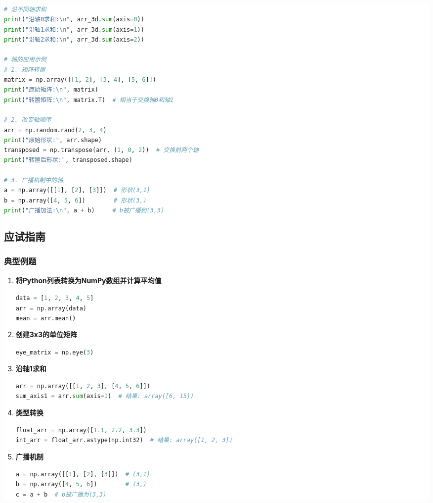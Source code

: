 ```python
# 沿不同轴求和
print("沿轴0求和:\n", arr_3d.sum(axis=0))
print("沿轴1求和:\n", arr_3d.sum(axis=1))
print("沿轴2求和:\n", arr_3d.sum(axis=2))

# 轴的应用示例
# 1. 矩阵转置
matrix = np.array([[1, 2], [3, 4], [5, 6]])
print("原始矩阵:\n", matrix)
print("转置矩阵:\n", matrix.T)  # 相当于交换轴0和轴1

# 2. 改变轴顺序
arr = np.random.rand(2, 3, 4)
print("原始形状:", arr.shape)
transposed = np.transpose(arr, (1, 0, 2))  # 交换前两个轴
print("转置后形状:", transposed.shape)

# 3. 广播机制中的轴
a = np.array([[1], [2], [3]])  # 形状(3,1)
b = np.array([4, 5, 6])        # 形状(3,)
print("广播加法:\n", a + b)     # b被广播到(3,3)
```

## 应试指南

### 典型例题

1. **将Python列表转换为NumPy数组并计算平均值**
   ```python
   data = [1, 2, 3, 4, 5]
   arr = np.array(data)
   mean = arr.mean()
   ```

2. **创建3x3的单位矩阵**
   ```python
   eye_matrix = np.eye(3)
   ```

3. **沿轴1求和**
   ```python
   arr = np.array([[1, 2, 3], [4, 5, 6]])
   sum_axis1 = arr.sum(axis=1)  # 结果: array([6, 15])
   ```

4. **类型转换**
   ```python
   float_arr = np.array([1.1, 2.2, 3.3])
   int_arr = float_arr.astype(np.int32)  # 结果: array([1, 2, 3])
   ```

5. **广播机制**
   ```python
   a = np.array([[1], [2], [3]])  # (3,1)
   b = np.array([4, 5, 6])        # (3,)
   c = a + b  # b被广播为(3,3)
   ```
